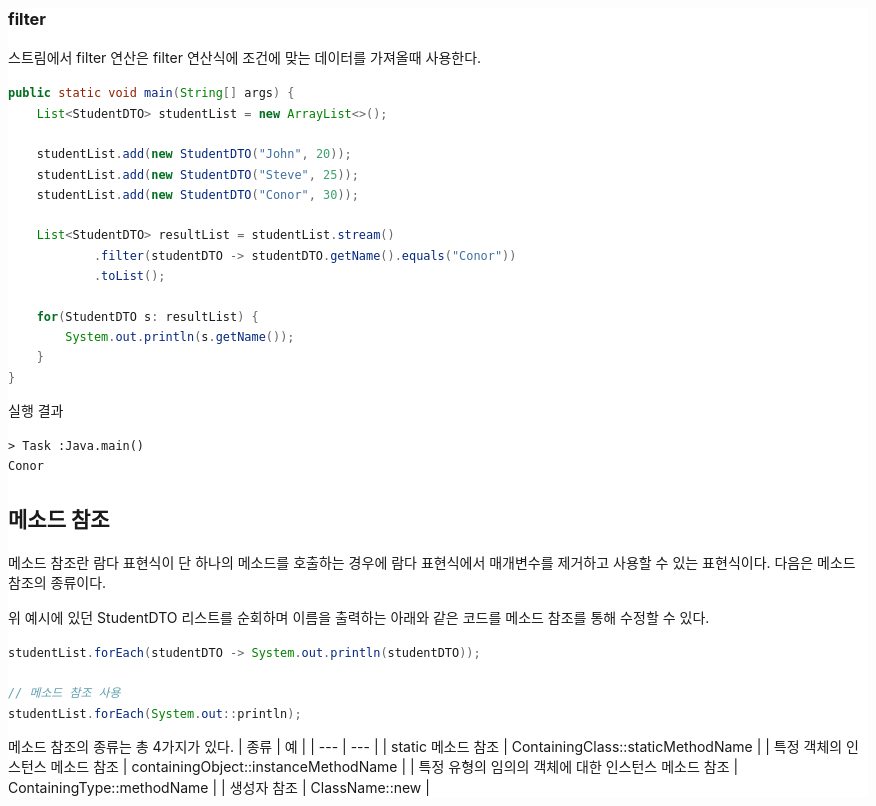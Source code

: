 ### filter
스트림에서 filter 연산은 filter 연산식에 조건에 맞는 데이터를 가져올때 사용한다.

```java
public static void main(String[] args) {
    List<StudentDTO> studentList = new ArrayList<>();

    studentList.add(new StudentDTO("John", 20));
    studentList.add(new StudentDTO("Steve", 25));
    studentList.add(new StudentDTO("Conor", 30));

    List<StudentDTO> resultList = studentList.stream()
            .filter(studentDTO -> studentDTO.getName().equals("Conor"))
            .toList();

    for(StudentDTO s: resultList) {
        System.out.println(s.getName());
    }
}
```

실행 결과
```
> Task :Java.main()
Conor
```

## 메소드 참조
메소드 참조란 람다 표현식이 단 하나의 메소드를 호출하는 경우에 람다 표현식에서 매개변수를 제거하고 사용할 수 있는 표현식이다. 다음은 메소드 참조의 종류이다.

위 예시에 있던 StudentDTO 리스트를 순회하며 이름을 출력하는 아래와 같은 코드를 메소드 참조를 통해 수정할 수 있다.
```java
studentList.forEach(studentDTO -> System.out.println(studentDTO));

// 메소드 참조 사용
studentList.forEach(System.out::println);
```

메소드 참조의 종류는 총 4가지가 있다.
| 종류 | 예 |
| --- | --- |
| static 메소드 참조 | ContainingClass::staticMethodName |
| 특정 객체의 인스턴스 메소드 참조 | containingObject::instanceMethodName |
| 특정 유형의 임의의 객체에 대한 인스턴스 메소드 참조 | ContainingType::methodName |
| 생성자 참조 | ClassName::new |
